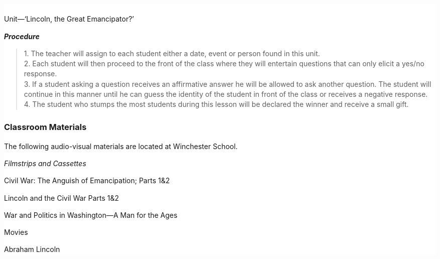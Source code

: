 </b>
</i>
</i>
</b>
<br/>
Unit—‘Lincoln, the Great Emancipator?’
</p>
<p>
<b>
<i>
<i>
<b>
Procedure
</b>
</i>
</i>
</b>
<br/>
</p>
<blockquote>
<dl>
<dt>
1. The teacher will assign to each student either a date, event or person found in this unit.
<dt>
2. Each student will then proceed to the front of the class where they will entertain questions that can only elicit a yes/no response.
<dt>
3. If a student asking a question receives an affirmative answer he will be allowed to ask another question. The student will continue in this manner until he can guess the identity of the student in front of the class or receives a negative response.
<dt>
4. The student who stumps the most students during this lesson will be declared the winner and receive a small gift.
</dt>
</dt>
</dt>
</dt>
</dl>
</blockquote>
<h3>
Classroom Materials
</h3>
The following audio-visual materials are located at Winchester School.
<p>
<i>
Filmstrips and Cassettes
</i>
</p>
<p>
Civil War: The Anguish of Emancipation; Parts 1&amp;2
</p>
<p>
Lincoln and the Civil War Parts 1&amp;2
</p>
<p>
War and Politics in Washington—A Man for the Ages
</p>
<p>
Movies
</p>
<p>
Abraham Lincoln
</p>
<p>